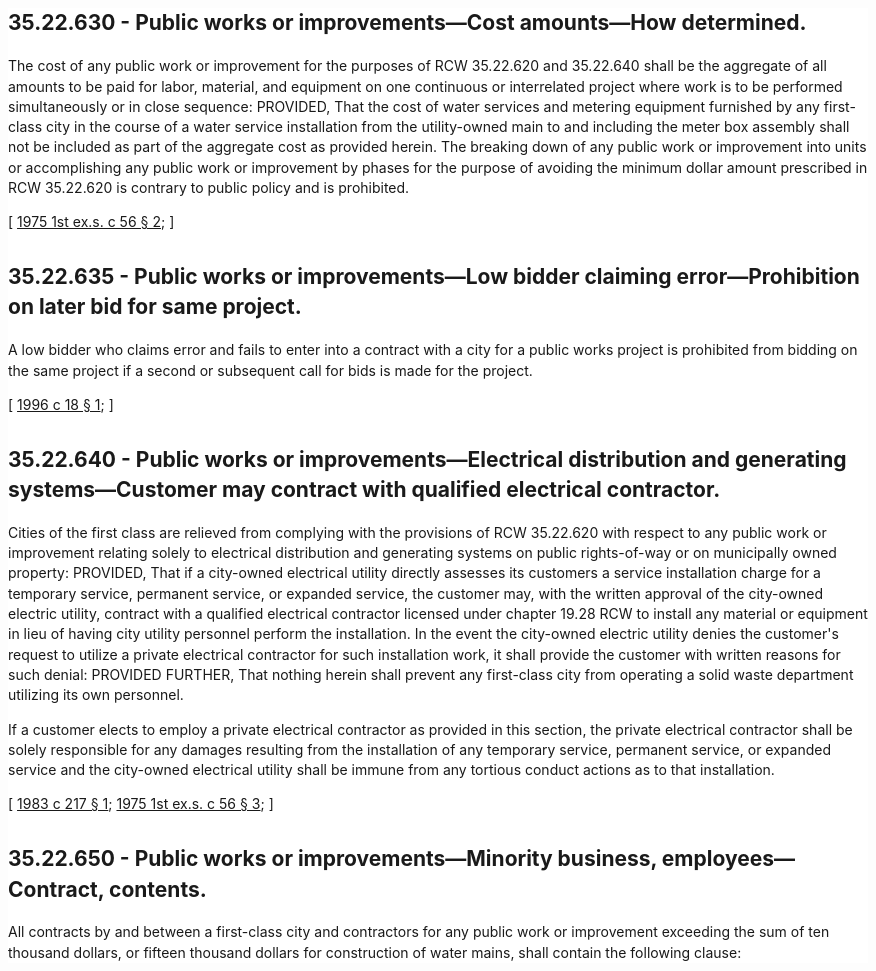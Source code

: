 ## 35.22.630 - Public works or improvements—Cost amounts—How determined.
The cost of any public work or improvement for the purposes of RCW 35.22.620 and 35.22.640 shall be the aggregate of all amounts to be paid for labor, material, and equipment on one continuous or interrelated project where work is to be performed simultaneously or in close sequence: PROVIDED, That the cost of water services and metering equipment furnished by any first-class city in the course of a water service installation from the utility-owned main to and including the meter box assembly shall not be included as part of the aggregate cost as provided herein. The breaking down of any public work or improvement into units or accomplishing any public work or improvement by phases for the purpose of avoiding the minimum dollar amount prescribed in RCW 35.22.620 is contrary to public policy and is prohibited.

\[ [1975 1st ex.s. c 56 § 2](http://leg.wa.gov/CodeReviser/documents/sessionlaw/1975ex1c56.pdf?cite=1975%201st%20ex.s.%20c%2056%20§%202); \]

## 35.22.635 - Public works or improvements—Low bidder claiming error—Prohibition on later bid for same project.
A low bidder who claims error and fails to enter into a contract with a city for a public works project is prohibited from bidding on the same project if a second or subsequent call for bids is made for the project.

\[ [1996 c 18 § 1](http://lawfilesext.leg.wa.gov/biennium/1995-96/Pdf/Bills/Session%20Laws/Senate/5757-S2.SL.pdf?cite=1996%20c%2018%20§%201); \]

## 35.22.640 - Public works or improvements—Electrical distribution and generating systems—Customer may contract with qualified electrical contractor.
Cities of the first class are relieved from complying with the provisions of RCW 35.22.620 with respect to any public work or improvement relating solely to electrical distribution and generating systems on public rights-of-way or on municipally owned property: PROVIDED, That if a city-owned electrical utility directly assesses its customers a service installation charge for a temporary service, permanent service, or expanded service, the customer may, with the written approval of the city-owned electric utility, contract with a qualified electrical contractor licensed under chapter 19.28 RCW to install any material or equipment in lieu of having city utility personnel perform the installation. In the event the city-owned electric utility denies the customer's request to utilize a private electrical contractor for such installation work, it shall provide the customer with written reasons for such denial: PROVIDED FURTHER, That nothing herein shall prevent any first-class city from operating a solid waste department utilizing its own personnel.

If a customer elects to employ a private electrical contractor as provided in this section, the private electrical contractor shall be solely responsible for any damages resulting from the installation of any temporary service, permanent service, or expanded service and the city-owned electrical utility shall be immune from any tortious conduct actions as to that installation.

\[ [1983 c 217 § 1](http://leg.wa.gov/CodeReviser/documents/sessionlaw/1983c217.pdf?cite=1983%20c%20217%20§%201); [1975 1st ex.s. c 56 § 3](http://leg.wa.gov/CodeReviser/documents/sessionlaw/1975ex1c56.pdf?cite=1975%201st%20ex.s.%20c%2056%20§%203); \]

## 35.22.650 - Public works or improvements—Minority business, employees—Contract, contents.
All contracts by and between a first-class city and contractors for any public work or improvement exceeding the sum of ten thousand dollars, or fifteen thousand dollars for construction of water mains, shall contain the following clause:

